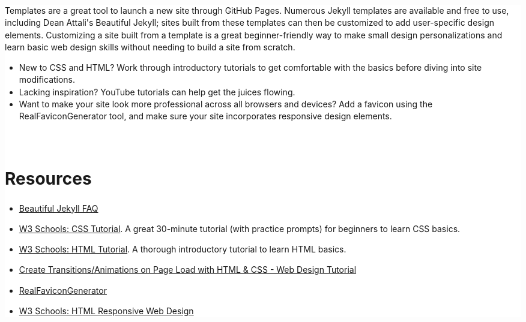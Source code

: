 Templates are a great tool to launch a new site through GitHub Pages. Numerous Jekyll templates are available and free to use, including Dean Attali's Beautiful Jekyll; sites built from these templates can then be customized to add user-specific design elements. Customizing a site built from a template is a great beginner-friendly way to make small design personalizations and learn basic web design skills without needing to build a site from scratch.

- New to CSS and HTML? Work through introductory tutorials to get comfortable with the basics before diving into site modifications.
- Lacking inspiration? YouTube tutorials can help get the juices flowing. 
- Want to make your site look more professional across all browsers and devices? Add a favicon using the RealFaviconGenerator tool, and make sure your site incorporates responsive design elements.

<br>

# Resources

- [Beautiful Jekyll FAQ](https://beautifuljekyll.com/faq/)
  
- [W3 Schools: CSS Tutorial](https://www.w3schools.com/css/default.asp). A great 30-minute tutorial (with practice prompts) for beginners to learn CSS basics.

- [W3 Schools: HTML Tutorial](https://www.w3schools.com/html/). A thorough introductory tutorial to learn HTML basics.
  
- [Create Transitions/Animations on Page Load with HTML & CSS - Web Design Tutorial](https://www.youtube.com/watch?v=zWB219zf1og)
   
- [RealFaviconGenerator](https://realfavicongenerator.net/)
  
- [W3 Schools: HTML Responsive Web Design](https://www.w3schools.com/html/html_responsive.asp)